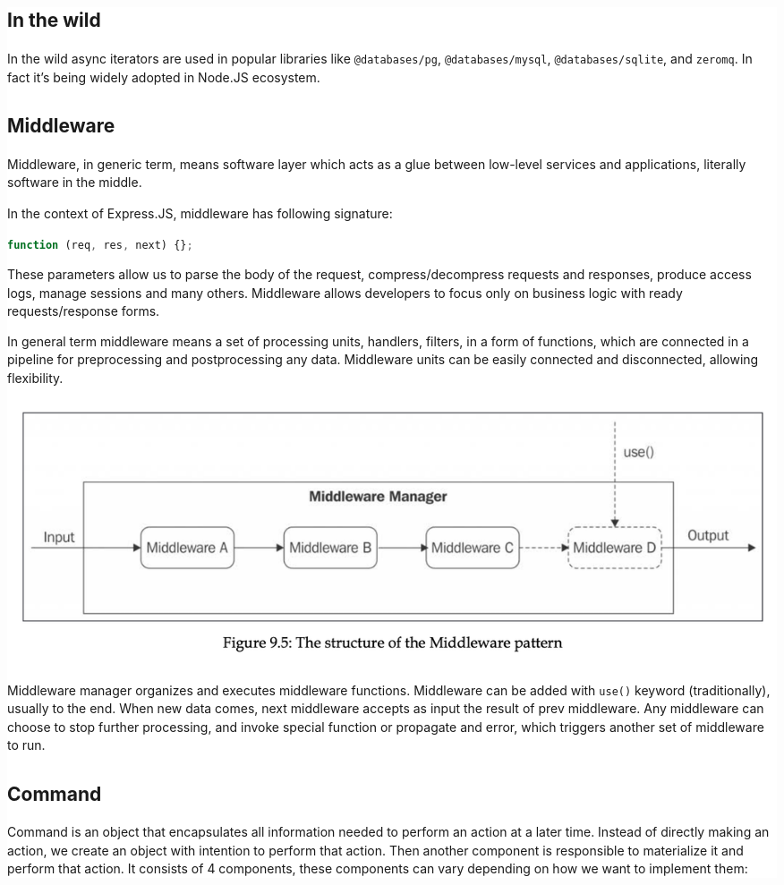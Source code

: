 ## In the wild

In the wild async iterators are used in popular libraries like `@databases/pg`, `@databases/mysql`, `@databases/sqlite`, and `zeromq`. In fact it’s being widely adopted in Node.JS ecosystem.

## Middleware

Middleware, in generic term, means software layer which acts as a glue between low-level services and applications, literally software in the middle.

In the context of Express.JS, middleware has following signature:

```jsx
function (req, res, next) {};
```

These parameters allow us to parse the body of the request, compress/decompress requests and responses, produce access logs, manage sessions and many others. Middleware allows developers to focus only on business logic with ready requests/response forms.

In general term middleware means a set of processing units, handlers, filters, in a form of functions, which are connected in a pipeline for preprocessing and postprocessing any data. Middleware units can be easily connected and disconnected, allowing flexibility.

![Middleware](./assets/middleware.png)

Middleware manager organizes and executes middleware functions. Middleware can be added with `use()` keyword (traditionally), usually to the end. When new data comes, next middleware accepts as input the result of prev middleware. Any middleware can choose to stop further processing, and invoke special function or propagate and error, which triggers another set of middleware to run.

## Command

Command is an object that encapsulates all information needed to perform an action at a later time. Instead of directly making an action, we create an object with intention to perform that action. Then another component is responsible to materialize it and perform that action. It consists of 4 components, these components can vary depending on how we want to implement them:
